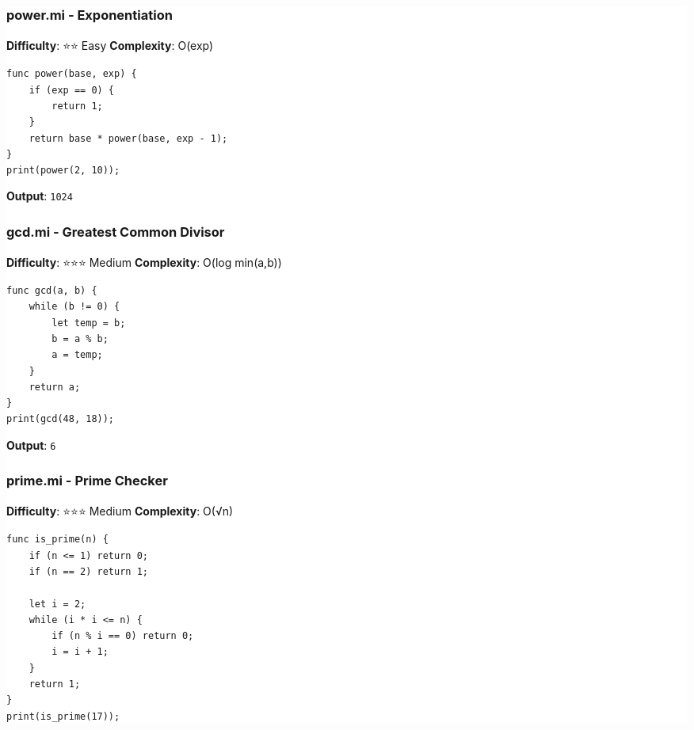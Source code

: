 </td>
<td width="50%">

### power.mi - Exponentiation

**Difficulty**: ⭐⭐ Easy
**Complexity**: O(exp)

```miru
func power(base, exp) {
    if (exp == 0) {
        return 1;
    }
    return base * power(base, exp - 1);
}
print(power(2, 10));
```

**Output**: `1024`

</td>
</tr>
<tr>
<td width="50%">

### gcd.mi - Greatest Common Divisor

**Difficulty**: ⭐⭐⭐ Medium
**Complexity**: O(log min(a,b))

```miru
func gcd(a, b) {
    while (b != 0) {
        let temp = b;
        b = a % b;
        a = temp;
    }
    return a;
}
print(gcd(48, 18));
```

**Output**: `6`

</td>
<td width="50%">

### prime.mi - Prime Checker

**Difficulty**: ⭐⭐⭐ Medium
**Complexity**: O(√n)

```miru
func is_prime(n) {
    if (n <= 1) return 0;
    if (n == 2) return 1;

    let i = 2;
    while (i * i <= n) {
        if (n % i == 0) return 0;
        i = i + 1;
    }
    return 1;
}
print(is_prime(17));
```
